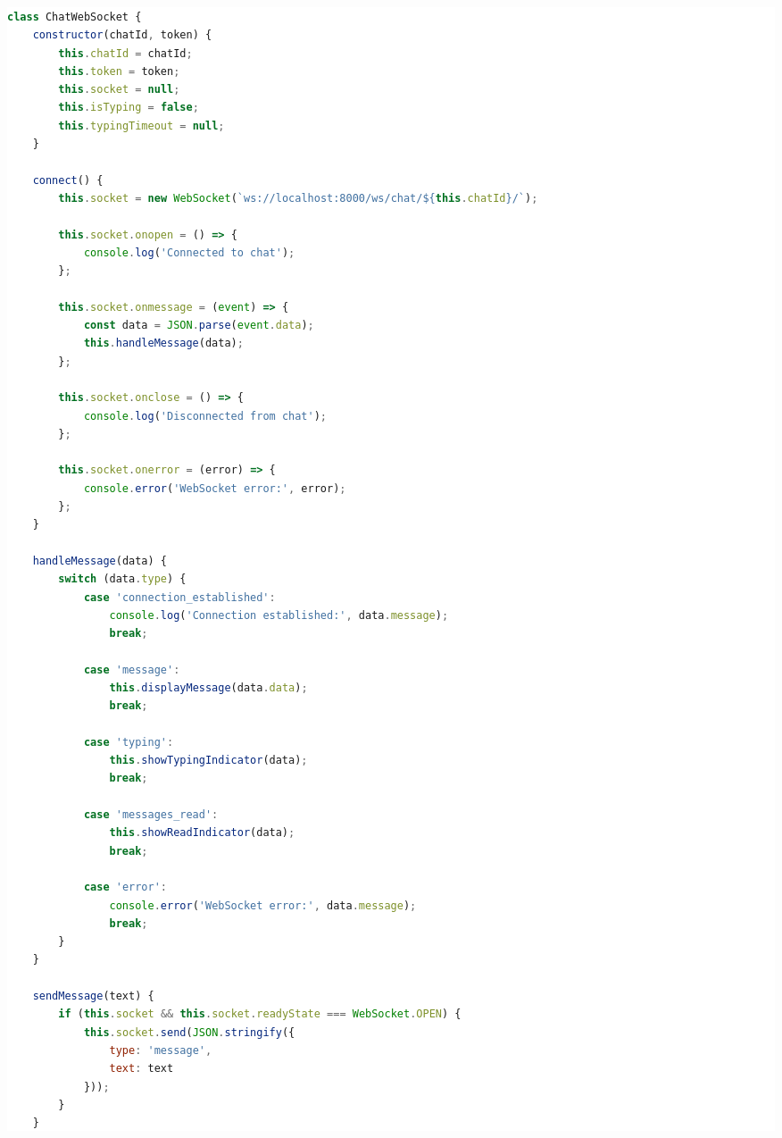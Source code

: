 ```javascript
class ChatWebSocket {
    constructor(chatId, token) {
        this.chatId = chatId;
        this.token = token;
        this.socket = null;
        this.isTyping = false;
        this.typingTimeout = null;
    }

    connect() {
        this.socket = new WebSocket(`ws://localhost:8000/ws/chat/${this.chatId}/`);
        
        this.socket.onopen = () => {
            console.log('Connected to chat');
        };

        this.socket.onmessage = (event) => {
            const data = JSON.parse(event.data);
            this.handleMessage(data);
        };

        this.socket.onclose = () => {
            console.log('Disconnected from chat');
        };

        this.socket.onerror = (error) => {
            console.error('WebSocket error:', error);
        };
    }

    handleMessage(data) {
        switch (data.type) {
            case 'connection_established':
                console.log('Connection established:', data.message);
                break;
                
            case 'message':
                this.displayMessage(data.data);
                break;
                
            case 'typing':
                this.showTypingIndicator(data);
                break;
                
            case 'messages_read':
                this.showReadIndicator(data);
                break;
                
            case 'error':
                console.error('WebSocket error:', data.message);
                break;
        }
    }

    sendMessage(text) {
        if (this.socket && this.socket.readyState === WebSocket.OPEN) {
            this.socket.send(JSON.stringify({
                type: 'message',
                text: text
            }));
        }
    }

```
